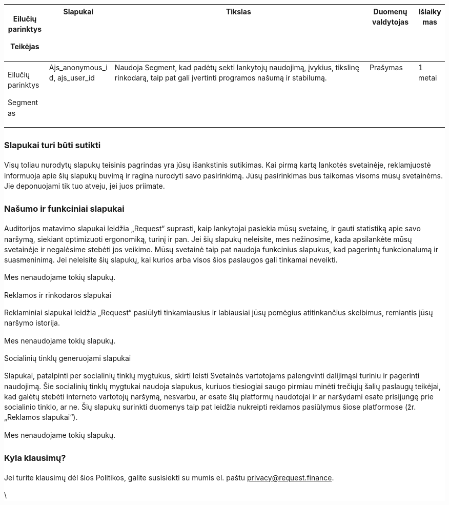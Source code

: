 | <p>Eilučių parinktys</p><p>Teikėjas</p>  | Slapukai                          | Tikslas                                                                                                                                    | Duomenų valdytojas | Išlaikymas |
| ---------------------------------------- | --------------------------------- | ------------------------------------------------------------------------------------------------------------------------------------------ | ------------------ | ---------- |
| <p>Eilučių parinktys</p><p>Segmentas</p> | Ajs\_anonymous\_id, ajs\_user\_id | Naudoja Segment, kad padėtų sekti lankytojų naudojimą, įvykius, tikslinę rinkodarą, taip pat gali įvertinti programos našumą ir stabilumą. | Prašymas           | 1 metai    |

### **Slapukai turi būti sutikti**

Visų toliau nurodytų slapukų teisinis pagrindas yra jūsų išankstinis sutikimas. Kai pirmą kartą lankotės svetainėje, reklamjuostė informuoja apie šių slapukų buvimą ir ragina nurodyti savo pasirinkimą. Jūsų pasirinkimas bus taikomas visoms mūsų svetainėms. Jie deponuojami tik tuo atveju, jei juos priimate.

### Našumo ir funkciniai slapukai

Auditorijos matavimo slapukai leidžia „Request“ suprasti, kaip lankytojai pasiekia mūsų svetainę, ir gauti statistiką apie savo naršymą, siekiant optimizuoti ergonomiką, turinį ir pan. Jei šių slapukų neleisite, mes nežinosime, kada apsilankėte mūsų svetainėje ir negalėsime stebėti jos veikimo. Mūsų svetainė taip pat naudoja funkcinius slapukus, kad pagerintų funkcionalumą ir suasmeninimą. Jei neleisite šių slapukų, kai kurios arba visos šios paslaugos gali tinkamai neveikti.

Mes nenaudojame tokių slapukų.

Reklamos ir rinkodaros slapukai

Reklaminiai slapukai leidžia „Request“ pasiūlyti tinkamiausius ir labiausiai jūsų pomėgius atitinkančius skelbimus, remiantis jūsų naršymo istorija.

Mes nenaudojame tokių slapukų.

Socialinių tinklų generuojami slapukai

Slapukai, patalpinti per socialinių tinklų mygtukus, skirti leisti Svetainės vartotojams palengvinti dalijimąsi turiniu ir pagerinti naudojimą. Šie socialinių tinklų mygtukai naudoja slapukus, kuriuos tiesiogiai saugo pirmiau minėti trečiųjų šalių paslaugų teikėjai, kad galėtų stebėti interneto vartotojų naršymą, nesvarbu, ar esate šių platformų naudotojai ir ar naršydami esate prisijungę prie socialinio tinklo, ar ne. Šių slapukų surinkti duomenys taip pat leidžia nukreipti reklamos pasiūlymus šiose platformose (žr. „Reklamos slapukai“).

Mes nenaudojame tokių slapukų.

### Kyla klausimų?

Jei turite klausimų dėl šios Politikos, galite susisiekti su mumis el. paštu privacy@request.finance.

\
